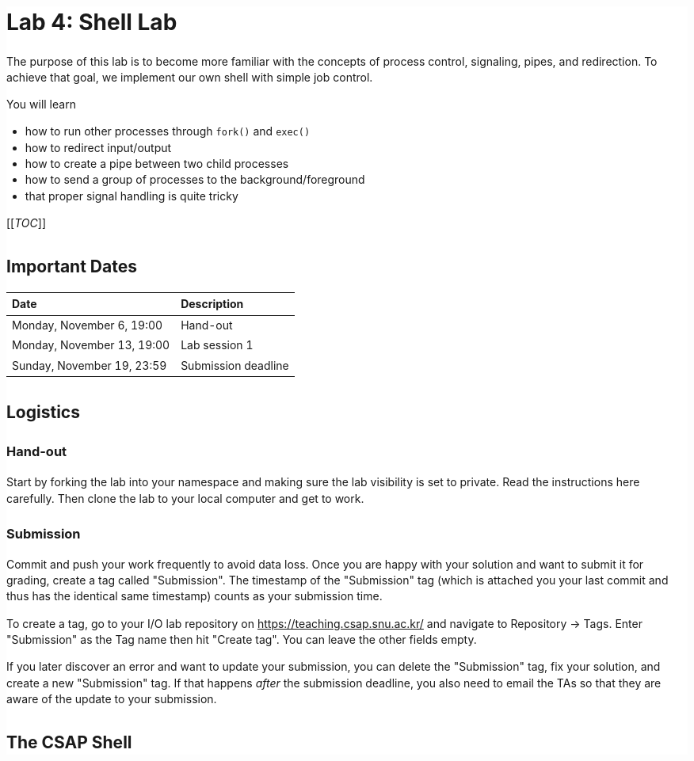 # Lab 4: Shell Lab

The purpose of this lab is to become more familiar with the concepts of process control, signaling, pipes, and redirection. 
To achieve that goal, we implement our own shell with simple job control.

You will learn
   * how to run other processes through `fork()` and `exec()`
   * how to redirect input/output
   * how to create a pipe between two child processes
   * how to send a group of processes to the background/foreground
   * that proper signal handling is quite tricky

[[_TOC_]]


## Important Dates

| Date | Description |
|:---  |:--- |
| Monday, November  6, 19:00 | Hand-out |
| Monday, November 13, 19:00 | Lab session 1 |
| Sunday, November 19, 23:59 | Submission deadline |


## Logistics

### Hand-out
Start by forking the lab into your namespace and making sure the lab visibility is set to private. Read the instructions here carefully. Then clone the lab to your local computer and get to work.


### Submission

Commit and push your work frequently to avoid data loss. Once you are happy with your solution and want to submit it for grading, create a tag called "Submission". The timestamp of the "Submission" tag (which is attached you your last commit and thus has the identical same timestamp) counts as your submission time.

To create a tag, go to your I/O lab repository on https://teaching.csap.snu.ac.kr/ and navigate to Repository -> Tags. Enter "Submission" as the Tag name then hit "Create tag". You can leave the other fields empty.  

If you later discover an error and want to update your submission, you can delete the "Submission" tag, fix your solution, and create a new "Submission" tag. If that happens _after_ the submission deadline, you also need to email the TAs so that they are aware of the update to your submission.


## The CSAP Shell
